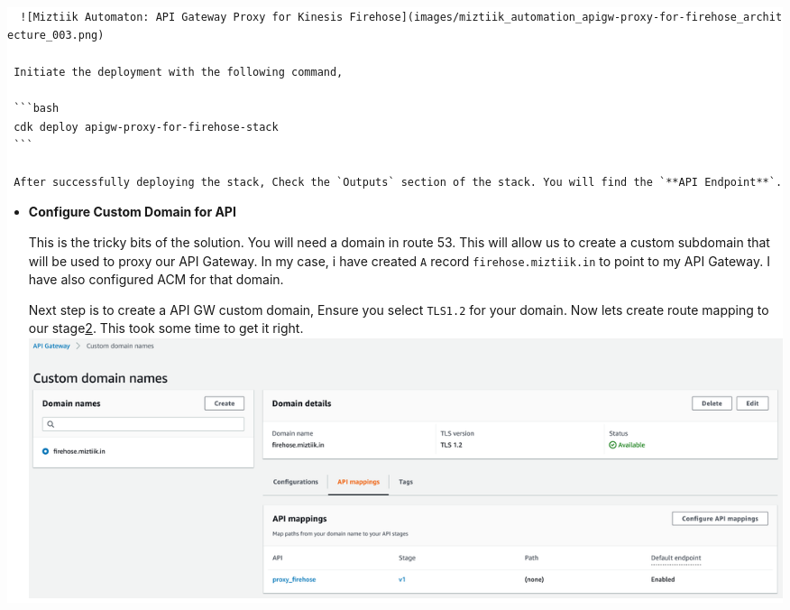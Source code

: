       ![Miztiik Automaton: API Gateway Proxy for Kinesis Firehose](images/miztiik_automation_apigw-proxy-for-firehose_architecture_003.png)

     Initiate the deployment with the following command,

     ```bash
     cdk deploy apigw-proxy-for-firehose-stack
     ```

     After successfully deploying the stack, Check the `Outputs` section of the stack. You will find the `**API Endpoint**`.

   - **Configure Custom Domain for API**
  
     This is the tricky bits of the solution. You will need a domain in route 53. This will allow us to create a custom subdomain that will be used to proxy our API Gateway. In my case, i have created `A` record `firehose.miztiik.in` to point to my API Gateway. I have also configured ACM for that domain.

     Next step is to create a API GW custom domain, Ensure you select `TLS1.2` for your domain. Now lets create route mapping to our stage[2]. This took some time to get it right. 
     ![Miztiik Automaton: API Gateway Proxy for Kinesis Firehose](images/miztiik_automation_apigw-proxy-for-firehose_architecture_004.png)


[1]: https://aws.amazon.com/blogs/security/tls-1-2-required-for-aws-endpoints/
[2]: https://docs.aws.amazon.com/apigateway/latest/developerguide/rest-api-mappings.html
[100]: https://www.udemy.com/course/aws-cloud-security/?referralCode=B7F1B6C78B45ADAF77A9
[101]: https://www.udemy.com/course/aws-cloud-security-proactive-way/?referralCode=71DC542AD4481309A441
[102]: https://www.udemy.com/course/aws-cloud-development-kit-from-beginner-to-professional/?referralCode=E15D7FB64E417C547579
[103]: https://www.udemy.com/course/aws-cloudformation-basics?referralCode=93AD3B1530BC871093D6
[899]: https://www.udemy.com/user/n-kumar/
[900]: https://ko-fi.com/miztiik
[901]: https://ko-fi.com/Q5Q41QDGK